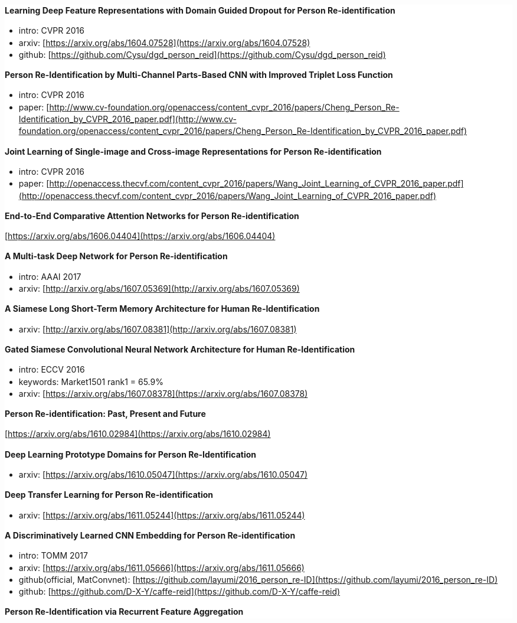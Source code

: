 **Learning Deep Feature Representations with Domain Guided Dropout for Person Re-identification**

- intro: CVPR 2016
- arxiv: [https://arxiv.org/abs/1604.07528](https://arxiv.org/abs/1604.07528)
- github: [https://github.com/Cysu/dgd_person_reid](https://github.com/Cysu/dgd_person_reid)

**Person Re-Identification by Multi-Channel Parts-Based CNN with Improved Triplet Loss Function**

- intro: CVPR 2016
- paper: [http://www.cv-foundation.org/openaccess/content_cvpr_2016/papers/Cheng_Person_Re-Identification_by_CVPR_2016_paper.pdf](http://www.cv-foundation.org/openaccess/content_cvpr_2016/papers/Cheng_Person_Re-Identification_by_CVPR_2016_paper.pdf)

**Joint Learning of Single-image and Cross-image Representations for Person Re-identification**

- intro: CVPR 2016
- paper: [http://openaccess.thecvf.com/content_cvpr_2016/papers/Wang_Joint_Learning_of_CVPR_2016_paper.pdf](http://openaccess.thecvf.com/content_cvpr_2016/papers/Wang_Joint_Learning_of_CVPR_2016_paper.pdf)

**End-to-End Comparative Attention Networks for Person Re-identification**

[https://arxiv.org/abs/1606.04404](https://arxiv.org/abs/1606.04404)

**A Multi-task Deep Network for Person Re-identification**

- intro: AAAI 2017
- arxiv: [http://arxiv.org/abs/1607.05369](http://arxiv.org/abs/1607.05369)

**A Siamese Long Short-Term Memory Architecture for Human Re-Identification**

- arxiv: [http://arxiv.org/abs/1607.08381](http://arxiv.org/abs/1607.08381)

**Gated Siamese Convolutional Neural Network Architecture for Human Re-Identification**

- intro: ECCV 2016
- keywords: Market1501 rank1 = 65.9%
- arxiv: [https://arxiv.org/abs/1607.08378](https://arxiv.org/abs/1607.08378)

**Person Re-identification: Past, Present and Future**

[https://arxiv.org/abs/1610.02984](https://arxiv.org/abs/1610.02984)

**Deep Learning Prototype Domains for Person Re-Identification**

- arxiv: [https://arxiv.org/abs/1610.05047](https://arxiv.org/abs/1610.05047)

**Deep Transfer Learning for Person Re-identification**

- arxiv: [https://arxiv.org/abs/1611.05244](https://arxiv.org/abs/1611.05244)

**A Discriminatively Learned CNN Embedding for Person Re-identification**

- intro: TOMM 2017
- arxiv: [https://arxiv.org/abs/1611.05666](https://arxiv.org/abs/1611.05666)
- github(official, MatConvnet): [https://github.com/layumi/2016_person_re-ID](https://github.com/layumi/2016_person_re-ID)
- github: [https://github.com/D-X-Y/caffe-reid](https://github.com/D-X-Y/caffe-reid)

**Person Re-Identification via Recurrent Feature Aggregation**
